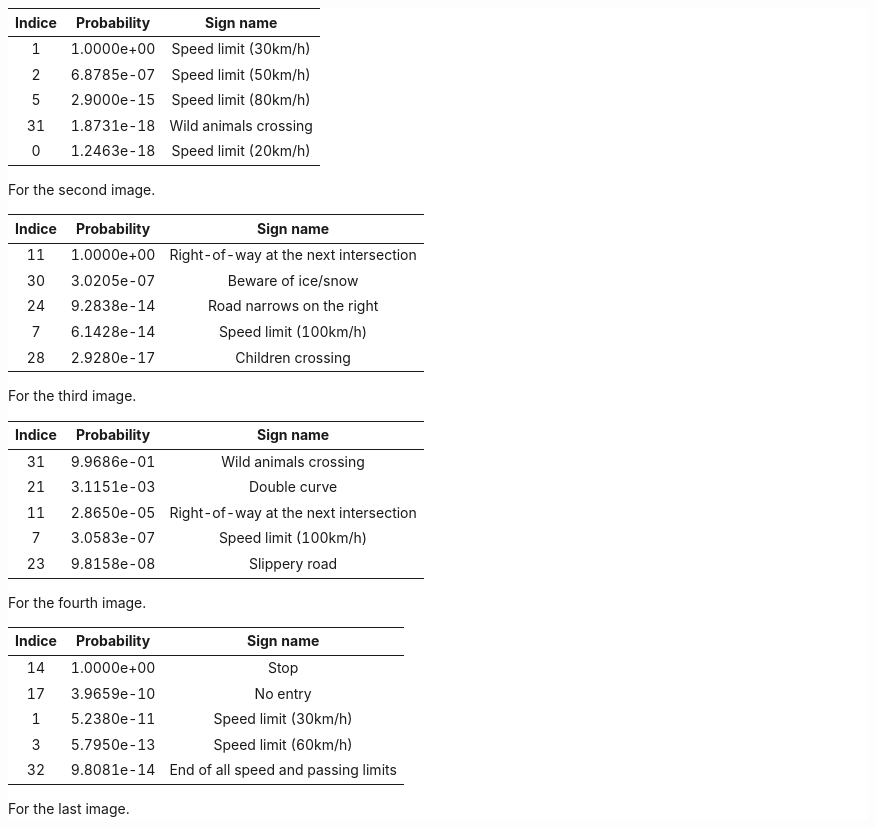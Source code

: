 
|Indice	|Probability	|Sign name|
|:---------------------:|:---------------------------------------------:|:---------------------:|
|1	 |1.0000e+00|	 Speed limit (30km/h)|
|2	 |6.8785e-07|	 Speed limit (50km/h)|
|5	 |2.9000e-15|	 Speed limit (80km/h)|
|31	 |1.8731e-18|	 Wild animals crossing|
|0	 |1.2463e-18|	 Speed limit (20km/h)|


For the second image.

|Indice	|Probability	|Sign name|
|:---------------------:|:---------------------------------------------:|:---------------------:|
|11	 |1.0000e+00|	 Right-of-way at the next intersection|
|30	 |3.0205e-07|	 Beware of ice/snow|
|24	 |9.2838e-14|	 Road narrows on the right|
|7	 |6.1428e-14|	 Speed limit (100km/h)|
|28	 |2.9280e-17|	 Children crossing|

For the third image.

|Indice	|Probability	|Sign name|
|:---------------------:|:---------------------------------------------:|:---------------------:|
|31	 |9.9686e-01|	 Wild animals crossing|
|21	 |3.1151e-03|	 Double curve|
|11	 |2.8650e-05|	 Right-of-way at the next intersection|
|7	 |3.0583e-07|	 Speed limit (100km/h)|
|23	| 9.8158e-08|	 Slippery road|

For the fourth image.

|Indice	|Probability	|Sign name|
|:---------------------:|:---------------------------------------------:|:---------------------:|
|14	 |1.0000e+00 |	 Stop|
|17	 |3.9659e-10	| No entry|
|1	 |5.2380e-11	| Speed limit (30km/h)|
|3	 |5.7950e-13	| Speed limit (60km/h)|
|32	 |9.8081e-14	| End of all speed and passing limits|


For the last image.
